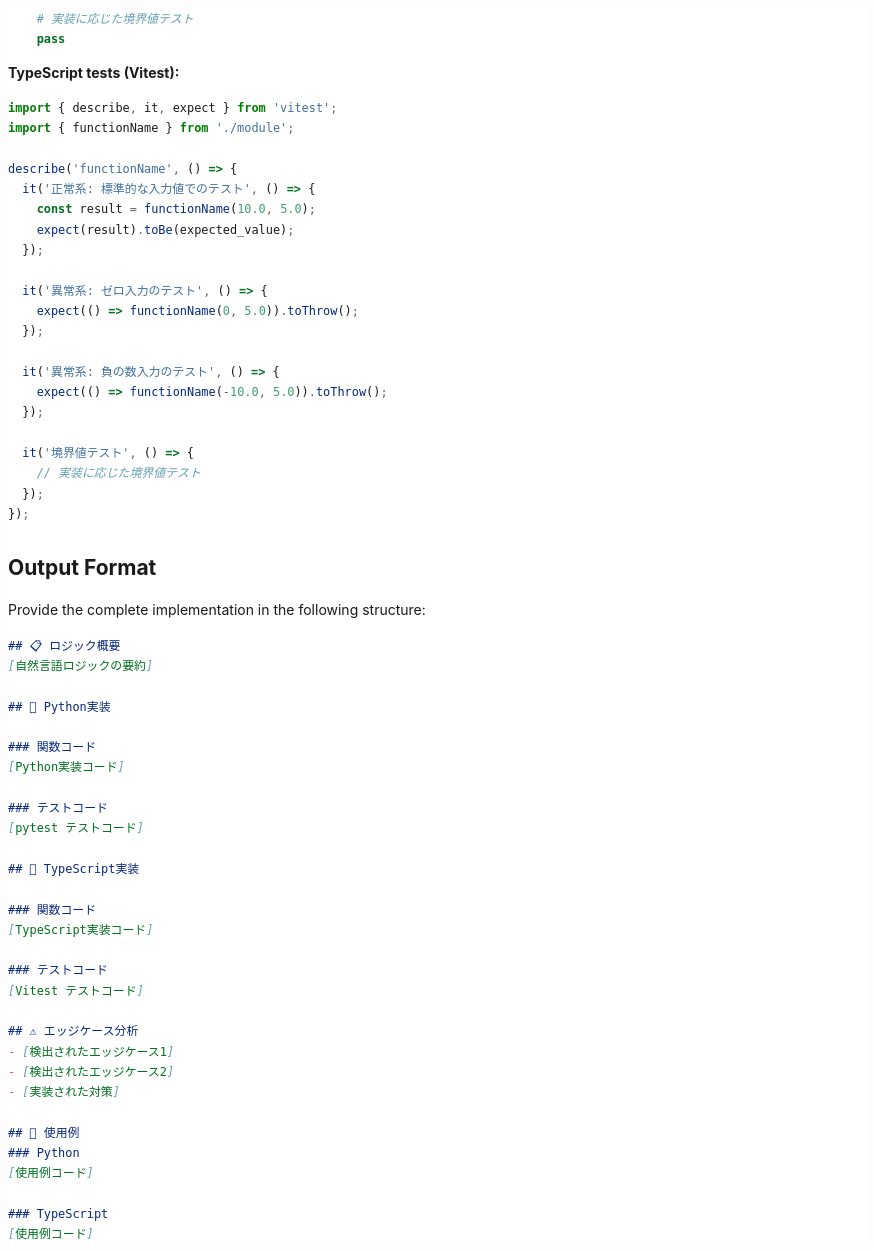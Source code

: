```python
    # 実装に応じた境界値テスト
    pass
```

**TypeScript tests (Vitest):**
```typescript
import { describe, it, expect } from 'vitest';
import { functionName } from './module';

describe('functionName', () => {
  it('正常系: 標準的な入力値でのテスト', () => {
    const result = functionName(10.0, 5.0);
    expect(result).toBe(expected_value);
  });

  it('異常系: ゼロ入力のテスト', () => {
    expect(() => functionName(0, 5.0)).toThrow();
  });

  it('異常系: 負の数入力のテスト', () => {
    expect(() => functionName(-10.0, 5.0)).toThrow();
  });

  it('境界値テスト', () => {
    // 実装に応じた境界値テスト
  });
});
```

## Output Format

Provide the complete implementation in the following structure:

```markdown
## 📋 ロジック概要
[自然言語ロジックの要約]

## 🐍 Python実装

### 関数コード
[Python実装コード]

### テストコード
[pytest テストコード]

## 📘 TypeScript実装

### 関数コード
[TypeScript実装コード]

### テストコード
[Vitest テストコード]

## ⚠️ エッジケース分析
- [検出されたエッジケース1]
- [検出されたエッジケース2]
- [実装された対策]

## 📝 使用例
### Python
[使用例コード]

### TypeScript
[使用例コード]
```